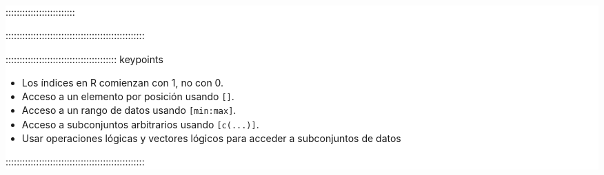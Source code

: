 :::::::::::::::::::::::::

::::::::::::::::::::::::::::::::::::::::::::::::::



:::::::::::::::::::::::::::::::::::::::: keypoints

- Los índices en R comienzan con 1, no con 0.
- Acceso a un elemento por posición usando `[]`.
- Acceso a un rango de datos usando `[min:max]`.
- Acceso a subconjuntos arbitrarios usando `[c(...)]`.
- Usar operaciones lógicas y vectores lógicos para acceder a subconjuntos de datos

::::::::::::::::::::::::::::::::::::::::::::::::::


